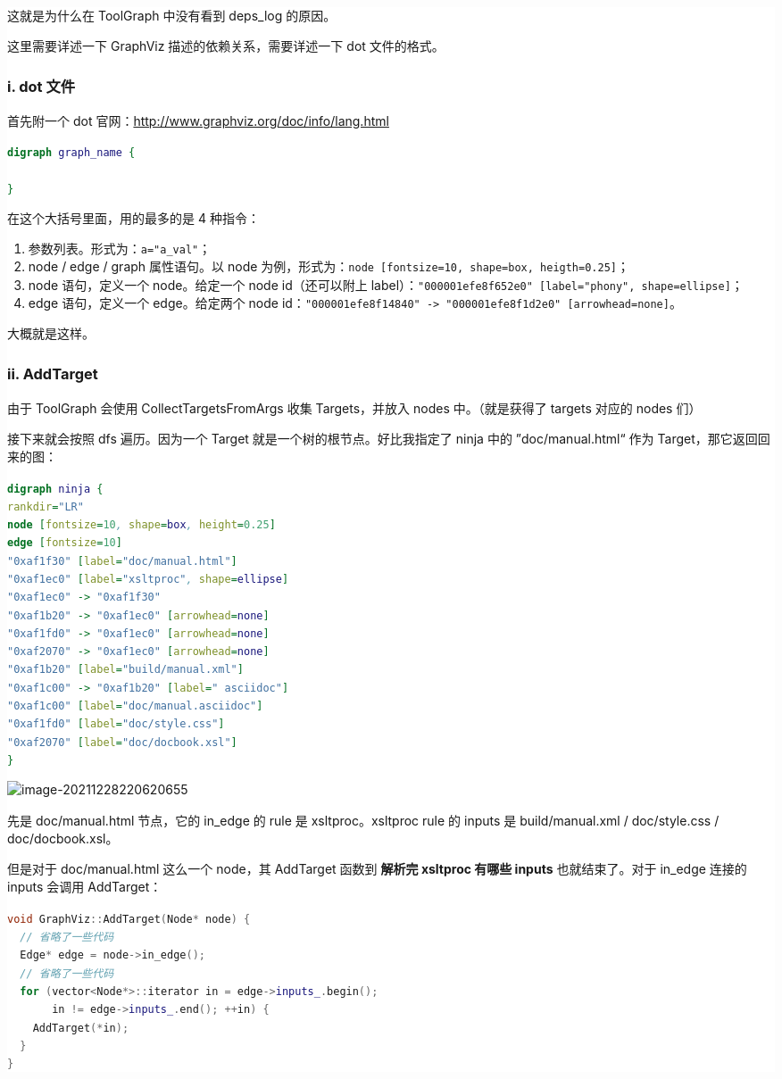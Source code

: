 这就是为什么在 ToolGraph 中没有看到 deps\_log 的原因。

这里需要详述一下 GraphViz 描述的依赖关系，需要详述一下 dot 文件的格式。

### i. dot 文件

首先附一个 dot 官网：http://www.graphviz.org/doc/info/lang.html

```dot
digraph graph_name {

}
```

在这个大括号里面，用的最多的是 4 种指令：

1. 参数列表。形式为：`a="a_val"`；
2. node / edge / graph 属性语句。以 node 为例，形式为：`node [fontsize=10, shape=box, heigth=0.25]`；
3. node 语句，定义一个 node。给定一个 node id（还可以附上 label）：`"000001efe8f652e0" [label="phony", shape=ellipse]`；
4. edge 语句，定义一个 edge。给定两个 node id：`"000001efe8f14840" -> "000001efe8f1d2e0" [arrowhead=none]`。

大概就是这样。

### ii. AddTarget

由于 ToolGraph 会使用 CollectTargetsFromArgs 收集 Targets，并放入 nodes 中。（就是获得了 targets 对应的 nodes 们）

接下来就会按照 dfs 遍历。因为一个 Target 就是一个树的根节点。好比我指定了 ninja 中的 ”doc/manual.html“ 作为 Target，那它返回回来的图：

```dot
digraph ninja {
rankdir="LR"
node [fontsize=10, shape=box, height=0.25]
edge [fontsize=10]
"0xaf1f30" [label="doc/manual.html"]
"0xaf1ec0" [label="xsltproc", shape=ellipse]
"0xaf1ec0" -> "0xaf1f30"
"0xaf1b20" -> "0xaf1ec0" [arrowhead=none]
"0xaf1fd0" -> "0xaf1ec0" [arrowhead=none]
"0xaf2070" -> "0xaf1ec0" [arrowhead=none]
"0xaf1b20" [label="build/manual.xml"]
"0xaf1c00" -> "0xaf1b20" [label=" asciidoc"]
"0xaf1c00" [label="doc/manual.asciidoc"]
"0xaf1fd0" [label="doc/style.css"]
"0xaf2070" [label="doc/docbook.xsl"]
}
```

![image-20211228220620655](C:\Users\Aober\AppData\Roaming\Typora\typora-user-images\image-20211228220620655.png)

先是 doc/manual.html 节点，它的 in_edge 的 rule 是 xsltproc。xsltproc rule 的 inputs 是 build/manual.xml / doc/style.css / doc/docbook.xsl。

但是对于 doc/manual.html 这么一个 node，其 AddTarget 函数到 **解析完 xsltproc 有哪些 inputs** 也就结束了。对于 in_edge 连接的 inputs 会调用 AddTarget：

```cpp
void GraphViz::AddTarget(Node* node) {
  // 省略了一些代码
  Edge* edge = node->in_edge();
  // 省略了一些代码
  for (vector<Node*>::iterator in = edge->inputs_.begin();
       in != edge->inputs_.end(); ++in) {
    AddTarget(*in);
  }
}
```
